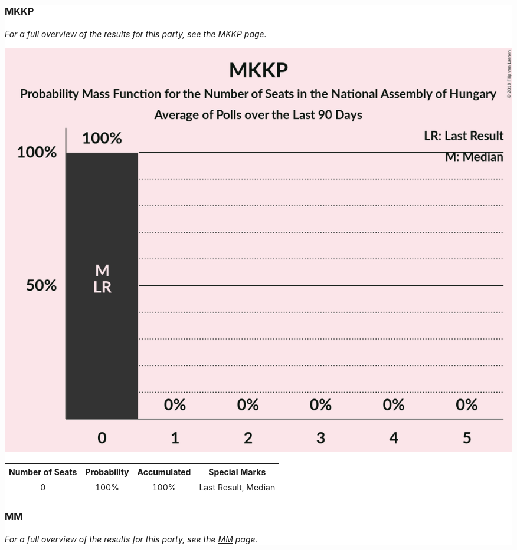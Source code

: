 ### MKKP

*For a full overview of the results for this party, see the [MKKP](party-mkkp.html) page.*

![Graph with seats probability mass function not yet produced](average-seats-pmf-mkkp.png "Seats Probability Mass Function")

| Number of Seats | Probability | Accumulated | Special Marks |
|:---------------:|:-----------:|:-----------:|:-------------:|
| 0 | 100% | 100% | Last Result, Median |

### MM

*For a full overview of the results for this party, see the [MM](party-mm.html) page.*
